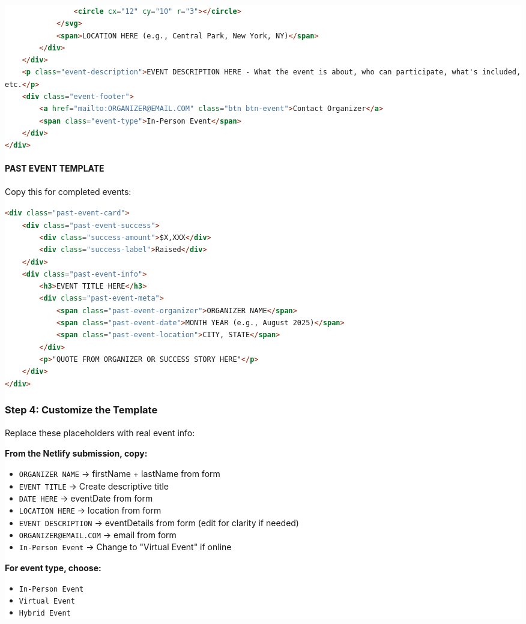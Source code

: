 ```html
                <circle cx="12" cy="10" r="3"></circle>
            </svg>
            <span>LOCATION HERE (e.g., Central Park, New York, NY)</span>
        </div>
    </div>
    <p class="event-description">EVENT DESCRIPTION HERE - What the event is about, who can participate, what's included, etc.</p>
    <div class="event-footer">
        <a href="mailto:ORGANIZER@EMAIL.COM" class="btn btn-event">Contact Organizer</a>
        <span class="event-type">In-Person Event</span>
    </div>
</div>
```

#### PAST EVENT TEMPLATE

Copy this for completed events:

```html
<div class="past-event-card">
    <div class="past-event-success">
        <div class="success-amount">$X,XXX</div>
        <div class="success-label">Raised</div>
    </div>
    <div class="past-event-info">
        <h3>EVENT TITLE HERE</h3>
        <div class="past-event-meta">
            <span class="past-event-organizer">ORGANIZER NAME</span>
            <span class="past-event-date">MONTH YEAR (e.g., August 2025)</span>
            <span class="past-event-location">CITY, STATE</span>
        </div>
        <p>"QUOTE FROM ORGANIZER OR SUCCESS STORY HERE"</p>
    </div>
</div>
```

### Step 4: Customize the Template

Replace these placeholders with real event info:

**From the Netlify submission, copy:**
- `ORGANIZER NAME` → firstName + lastName from form
- `EVENT TITLE` → Create descriptive title
- `DATE HERE` → eventDate from form
- `LOCATION HERE` → location from form
- `EVENT DESCRIPTION` → eventDetails from form (edit for clarity if needed)
- `ORGANIZER@EMAIL.COM` → email from form
- `In-Person Event` → Change to "Virtual Event" if online

**For event type, choose:**
- `In-Person Event`
- `Virtual Event`
- `Hybrid Event`
